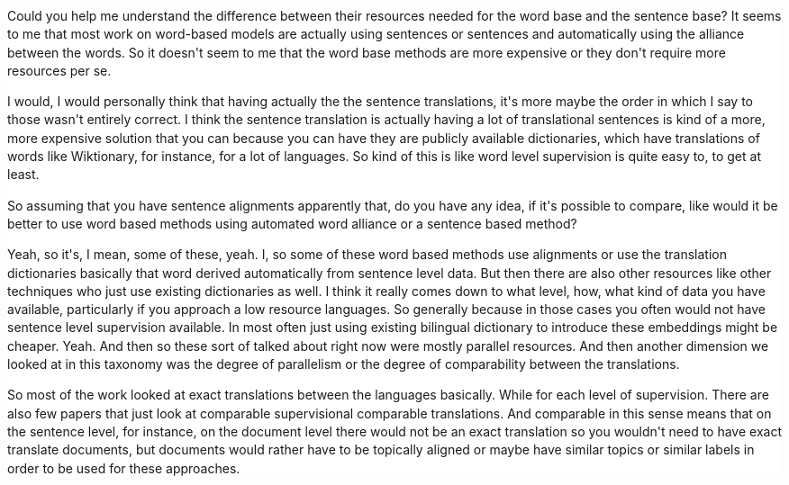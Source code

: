 </turn>


<turn speaker="Waleed Ammar" timestamp="12:27">

Could you help me understand the difference between their resources needed for the word base and the
sentence base? It seems to me that most work on word-based models are actually using sentences or
sentences and automatically using the alliance between the words. So it doesn't seem to me that the
word base methods are more expensive or they don't require more resources per se.

</turn>


<turn speaker="Sebastian Ruder" timestamp="12:53">

I would, I would personally think that having actually the the sentence translations, it's more
maybe the order in which I say to those wasn't entirely correct. I think the sentence translation is
actually having a lot of translational sentences is kind of a more, more expensive solution that you
can because you can have they are publicly available dictionaries, which have translations of words
like Wiktionary, for instance, for a lot of languages. So kind of this is like word level
supervision is quite easy to, to get at least.

</turn>


<turn speaker="Waleed Ammar" timestamp="13:26">

So assuming that you have sentence alignments apparently that, do you have any idea, if it's
possible to compare, like would it be better to use word based methods using automated word alliance
or a sentence based method?

</turn>


<turn speaker="Sebastian Ruder" timestamp="13:43">

Yeah, so it's, I mean, some of these, yeah. I, so some of these word based methods use alignments or
use the translation dictionaries basically that word derived automatically from sentence level data.
But then there are also other resources like other techniques who just use existing dictionaries as
well. I think it really comes down to what level, how, what kind of data you have available,
particularly if you approach a low resource languages. So generally because in those cases you often
would not have sentence level supervision available. In most often just using existing bilingual
dictionary to introduce these embeddings might be cheaper. Yeah. And then so these sort of talked
about right now were mostly parallel resources. And then another dimension we looked at in this
taxonomy was the degree of parallelism or the degree of comparability between the translations.

</turn>


<turn speaker="Sebastian Ruder" timestamp="14:47">

So most of the work looked at exact translations between the languages basically. While for each
level of supervision. There are also few papers that just look at comparable supervisional
comparable translations. And comparable in this sense means that on the sentence level, for
instance, on the document level there would not be an exact translation so you wouldn't need to have
exact translate documents, but documents would rather have to be topically aligned or maybe have
similar topics or similar labels in order to be used for these approaches.
